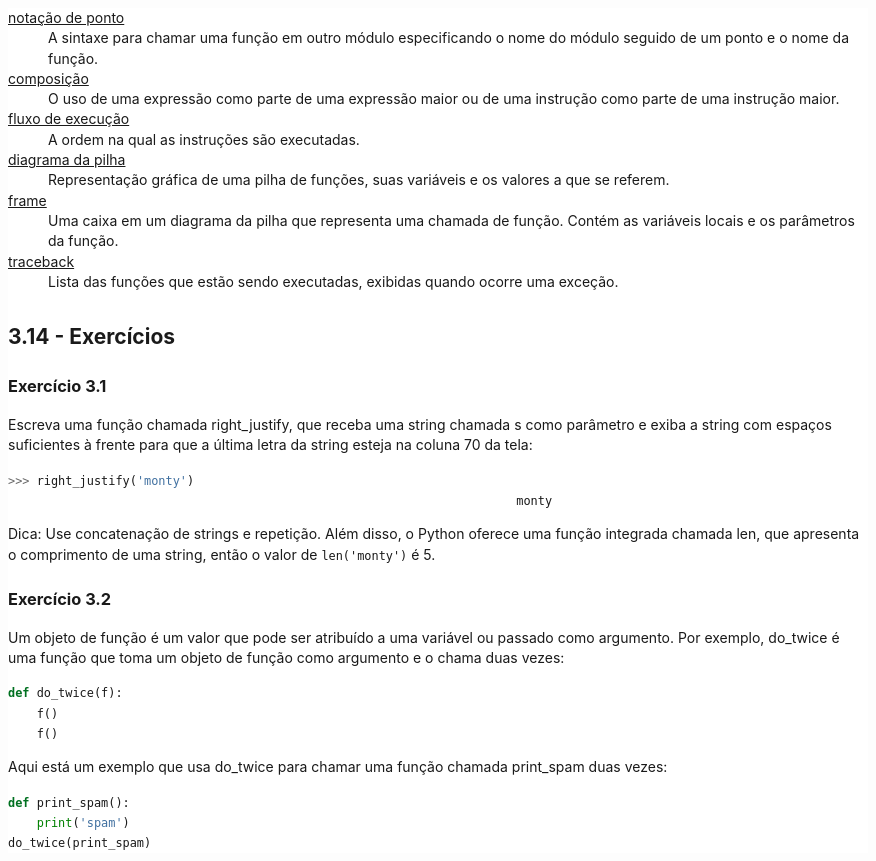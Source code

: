 <dt><a id="glos:notação de ponto" href="#termo:notação de ponto">notação de ponto</a></dt>
<dd>A sintaxe para chamar uma função em outro módulo especificando o nome do módulo seguido de um ponto e o nome da função.</dd>

<dt><a id="glos:composição" href="#termo:composição">composição</a></dt>
<dd>O uso de uma expressão como parte de uma expressão maior ou de uma instrução como parte de uma instrução maior.</dd>

<dt><a id="glos:fluxo de execução" href="#termo:fluxo de execução">fluxo de execução</a></dt>
<dd>A ordem na qual as instruções são executadas.</dd>

<dt><a id="glos:diagrama da pilha" href="#termo:diagrama da pilha">diagrama da pilha</a></dt>
<dd>Representação gráfica de uma pilha de funções, suas variáveis e os valores a que se referem.</dd>

<dt><a id="glos:frame" href="#termo:frame">frame</a></dt>
<dd>Uma caixa em um diagrama da pilha que representa uma chamada de função. Contém as variáveis locais e os parâmetros da função.</dd>

<dt><a id="glos:traceback" href="#termo:traceback">traceback</a></dt>
<dd>Lista das funções que estão sendo executadas, exibidas quando ocorre uma exceção.</dd>

</dl>

## 3.14 - Exercícios

### Exercício 3.1

Escreva uma função chamada right\_justify, que receba uma string chamada s como parâmetro e exiba a string com espaços suficientes à frente para que a última letra da string esteja na coluna 70 da tela:

```python
>>> right_justify('monty')
                                                                       monty
```

Dica: Use concatenação de strings e repetição. Além disso, o Python oferece uma função integrada chamada len, que apresenta o comprimento de uma string, então o valor de `len('monty')` é 5.

### Exercício 3.2

Um objeto de função é um valor que pode ser atribuído a uma variável ou passado como argumento. Por exemplo, do\_twice é uma função que toma um objeto de função como argumento e o chama duas vezes:


```python
def do_twice(f):
    f()
    f()
```

Aqui está um exemplo que usa do\_twice para chamar uma função chamada print\_spam duas vezes:


```python
def print_spam():
    print('spam')
do_twice(print_spam)
```
